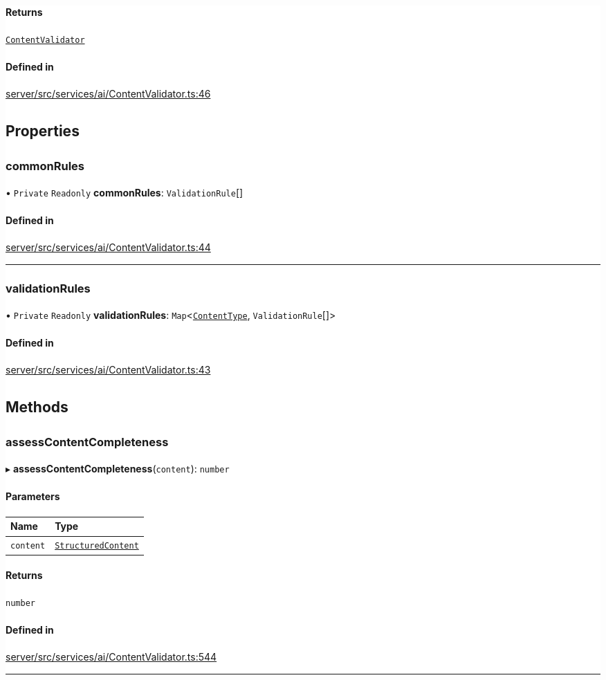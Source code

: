 #### Returns

[`ContentValidator`](services_ai_ContentValidator.ContentValidator.md)

#### Defined in

[server/src/services/ai/ContentValidator.ts:46](https://github.com/niklas-joh/french-learning-platform/blob/df287cd90d2fc20ebbe1da4bb7d2c97b195a5de7/server/src/services/ai/ContentValidator.ts#L46)

## Properties

### commonRules

• `Private` `Readonly` **commonRules**: `ValidationRule`[]

#### Defined in

[server/src/services/ai/ContentValidator.ts:44](https://github.com/niklas-joh/french-learning-platform/blob/df287cd90d2fc20ebbe1da4bb7d2c97b195a5de7/server/src/services/ai/ContentValidator.ts#L44)

___

### validationRules

• `Private` `Readonly` **validationRules**: `Map`\<[`ContentType`](../modules/types_Content.md#contenttype), `ValidationRule`[]\>

#### Defined in

[server/src/services/ai/ContentValidator.ts:43](https://github.com/niklas-joh/french-learning-platform/blob/df287cd90d2fc20ebbe1da4bb7d2c97b195a5de7/server/src/services/ai/ContentValidator.ts#L43)

## Methods

### assessContentCompleteness

▸ **assessContentCompleteness**(`content`): `number`

#### Parameters

| Name | Type |
| :------ | :------ |
| `content` | [`StructuredContent`](../modules/types_Content.md#structuredcontent) |

#### Returns

`number`

#### Defined in

[server/src/services/ai/ContentValidator.ts:544](https://github.com/niklas-joh/french-learning-platform/blob/df287cd90d2fc20ebbe1da4bb7d2c97b195a5de7/server/src/services/ai/ContentValidator.ts#L544)

___
